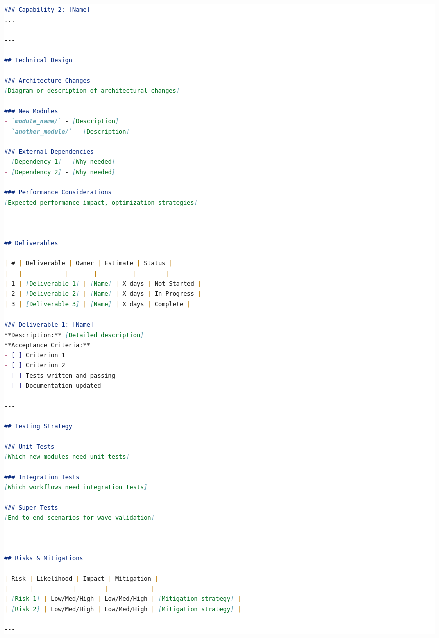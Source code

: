 ```markdown
### Capability 2: [Name]
...

---

## Technical Design

### Architecture Changes
[Diagram or description of architectural changes]

### New Modules
- `module_name/` - [Description]
- `another_module/` - [Description]

### External Dependencies
- [Dependency 1] - [Why needed]
- [Dependency 2] - [Why needed]

### Performance Considerations
[Expected performance impact, optimization strategies]

---

## Deliverables

| # | Deliverable | Owner | Estimate | Status |
|---|------------|-------|----------|--------|
| 1 | [Deliverable 1] | [Name] | X days | Not Started |
| 2 | [Deliverable 2] | [Name] | X days | In Progress |
| 3 | [Deliverable 3] | [Name] | X days | Complete |

### Deliverable 1: [Name]
**Description:** [Detailed description]
**Acceptance Criteria:**
- [ ] Criterion 1
- [ ] Criterion 2
- [ ] Tests written and passing
- [ ] Documentation updated

---

## Testing Strategy

### Unit Tests
[Which new modules need unit tests]

### Integration Tests
[Which workflows need integration tests]

### Super-Tests
[End-to-end scenarios for wave validation]

---

## Risks & Mitigations

| Risk | Likelihood | Impact | Mitigation |
|------|-----------|--------|------------|
| [Risk 1] | Low/Med/High | Low/Med/High | [Mitigation strategy] |
| [Risk 2] | Low/Med/High | Low/Med/High | [Mitigation strategy] |

---

```